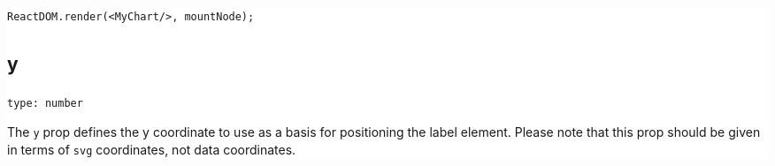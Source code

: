 ```playground_norender
ReactDOM.render(<MyChart/>, mountNode);
```

## y

`type: number`

The `y` prop defines the y coordinate to use as a basis for positioning the label element. Please note that this prop should be given in terms of `svg` coordinates, not data coordinates.

[Rect]: /docs/victory-primitives#rect
